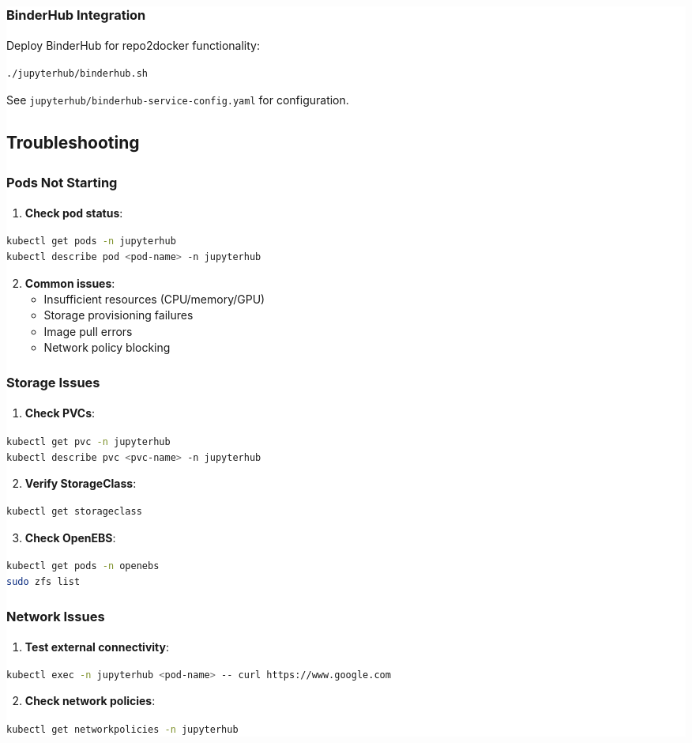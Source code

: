 ### BinderHub Integration

Deploy BinderHub for repo2docker functionality:

```bash
./jupyterhub/binderhub.sh
```

See `jupyterhub/binderhub-service-config.yaml` for configuration.

## Troubleshooting

### Pods Not Starting

1. **Check pod status**:
```bash
kubectl get pods -n jupyterhub
kubectl describe pod <pod-name> -n jupyterhub
```

2. **Common issues**:
   - Insufficient resources (CPU/memory/GPU)
   - Storage provisioning failures
   - Image pull errors
   - Network policy blocking

### Storage Issues

1. **Check PVCs**:
```bash
kubectl get pvc -n jupyterhub
kubectl describe pvc <pvc-name> -n jupyterhub
```

2. **Verify StorageClass**:
```bash
kubectl get storageclass
```

3. **Check OpenEBS**:
```bash
kubectl get pods -n openebs
sudo zfs list
```

### Network Issues

1. **Test external connectivity**:
```bash
kubectl exec -n jupyterhub <pod-name> -- curl https://www.google.com
```

2. **Check network policies**:
```bash
kubectl get networkpolicies -n jupyterhub
```
